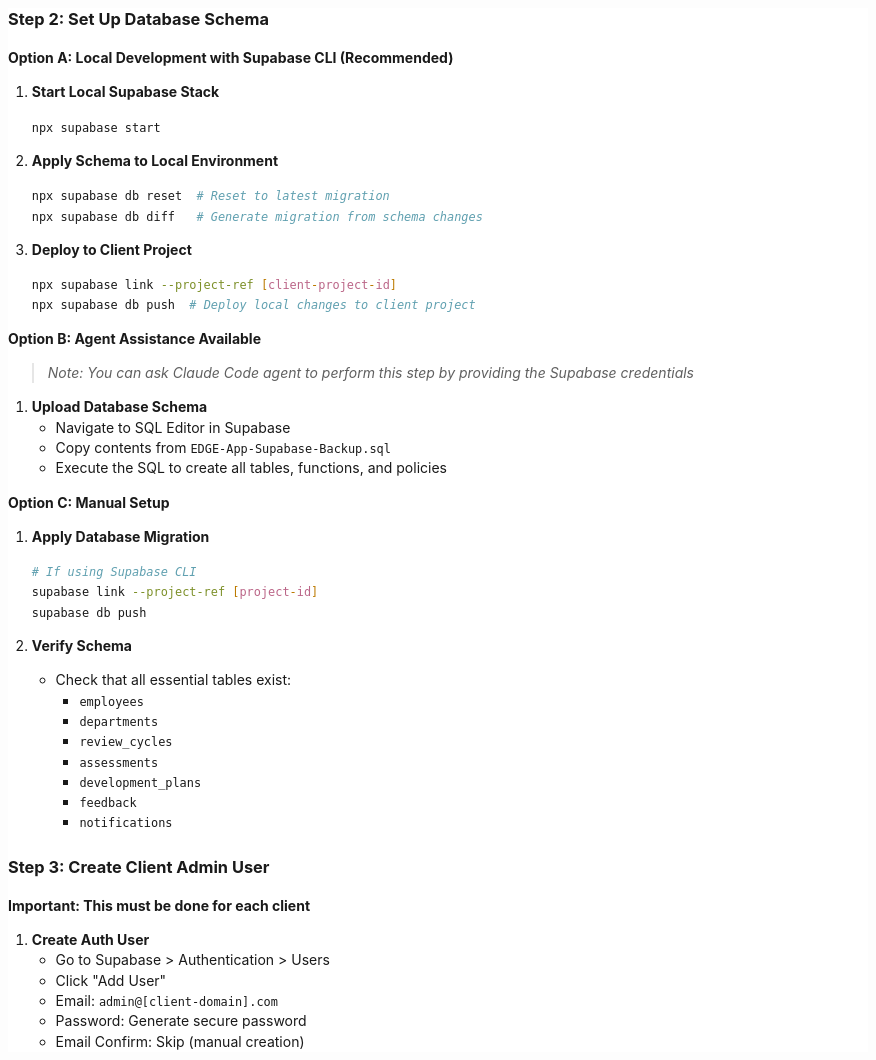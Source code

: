 ### Step 2: Set Up Database Schema

**Option A: Local Development with Supabase CLI (Recommended)**

1. **Start Local Supabase Stack**
   ```bash
   npx supabase start
   ```

2. **Apply Schema to Local Environment**
   ```bash
   npx supabase db reset  # Reset to latest migration
   npx supabase db diff   # Generate migration from schema changes
   ```

3. **Deploy to Client Project**
   ```bash
   npx supabase link --project-ref [client-project-id]
   npx supabase db push  # Deploy local changes to client project
   ```

**Option B: Agent Assistance Available**
> *Note: You can ask Claude Code agent to perform this step by providing the Supabase credentials*

1. **Upload Database Schema**
   - Navigate to SQL Editor in Supabase
   - Copy contents from `EDGE-App-Supabase-Backup.sql`
   - Execute the SQL to create all tables, functions, and policies

**Option C: Manual Setup**

1. **Apply Database Migration**
   ```bash
   # If using Supabase CLI
   supabase link --project-ref [project-id]
   supabase db push
   ```

2. **Verify Schema**
   - Check that all essential tables exist:
     - `employees`
     - `departments` 
     - `review_cycles`
     - `assessments`
     - `development_plans`
     - `feedback`
     - `notifications`

### Step 3: Create Client Admin User

**Important: This must be done for each client**

1. **Create Auth User**
   - Go to Supabase > Authentication > Users
   - Click "Add User"
   - Email: `admin@[client-domain].com`
   - Password: Generate secure password
   - Email Confirm: Skip (manual creation)
